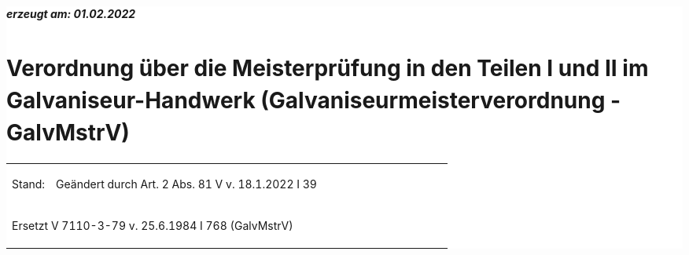 <td colspan="2">

  
  

##### erzeugt am: 01.02.2022

</td>

</tr>

</table>

<span id="BJNR152200014.html"></span>

# Verordnung über die Meisterprüfung in den Teilen I und II im Galvaniseur-Handwerk (Galvaniseurmeisterverordnung - GalvMstrV)

<div>

<div class="jnhtml">

<table width="100%">

<colgroup>

<col width="10%">

</col>

<col width="90%">

</col>

</colgroup>

<tr>

<td>

Stand:

</div>

</div>

</td>

<td>

Geändert durch Art. 2 Abs. 81 V v. 18.1.2022 I 39

</td>

</tr>

<tr>

<td colspan="2">

Ersetzt V 7110-3-79 v. 25.6.1984 I 768 (GalvMstrV)

</td>

